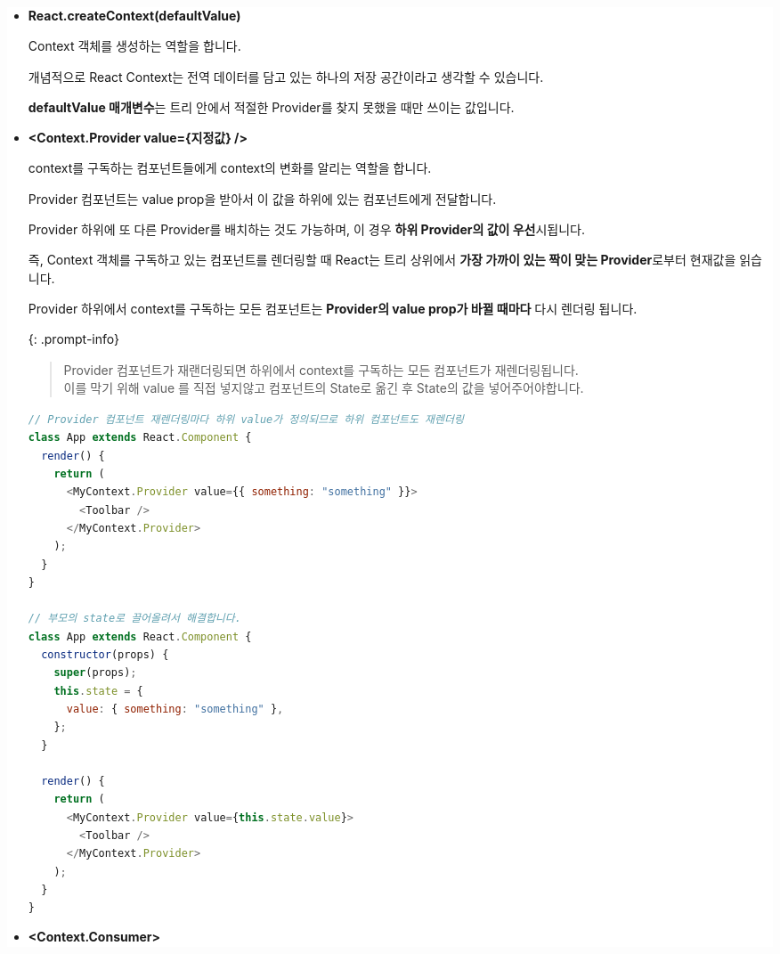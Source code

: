 - **React.createContext(defaultValue)**

  Context 객체를 생성하는 역할을 합니다.

  개념적으로 React Context는 전역 데이터를 담고 있는 하나의 저장 공간이라고 생각할 수 있습니다.

  **defaultValue 매개변수**는 트리 안에서 적절한 Provider를 찾지 못했을 때만 쓰이는 값입니다.

- **<Context.Provider value={지정값} />**

  context를 구독하는 컴포넌트들에게 context의 변화를 알리는 역할을 합니다.

  Provider 컴포넌트는 value prop을 받아서 이 값을 하위에 있는 컴포넌트에게 전달합니다.

  Provider 하위에 또 다른 Provider를 배치하는 것도 가능하며, 이 경우 **하위 Provider의 값이 우선**시됩니다.

  즉, Context 객체를 구독하고 있는 컴포넌트를 렌더링할 때 React는 트리 상위에서 **가장 가까이 있는 짝이 맞는 Provider**로부터 현재값을 읽습니다.

  Provider 하위에서 context를 구독하는 모든 컴포넌트는 **Provider의 value prop가 바뀔 때마다** 다시 렌더링 됩니다.

  {: .prompt-info}

  > Provider 컴포넌트가 재랜더링되면 하위에서 context를 구독하는 모든 컴포넌트가 재렌더링됩니다.  
  > 이를 막기 위해 value 를 직접 넣지않고 컴포넌트의 State로 옮긴 후 State의 값을 넣어주어야합니다.

  ```js
  // Provider 컴포넌트 재렌더링마다 하위 value가 정의되므로 하위 컴포넌트도 재렌더링
  class App extends React.Component {
    render() {
      return (
        <MyContext.Provider value={{ something: "something" }}>
          <Toolbar />
        </MyContext.Provider>
      );
    }
  }

  // 부모의 state로 끌어올려서 해결합니다.
  class App extends React.Component {
    constructor(props) {
      super(props);
      this.state = {
        value: { something: "something" },
      };
    }

    render() {
      return (
        <MyContext.Provider value={this.state.value}>
          <Toolbar />
        </MyContext.Provider>
      );
    }
  }
  ```

- **<Context.Consumer>**
